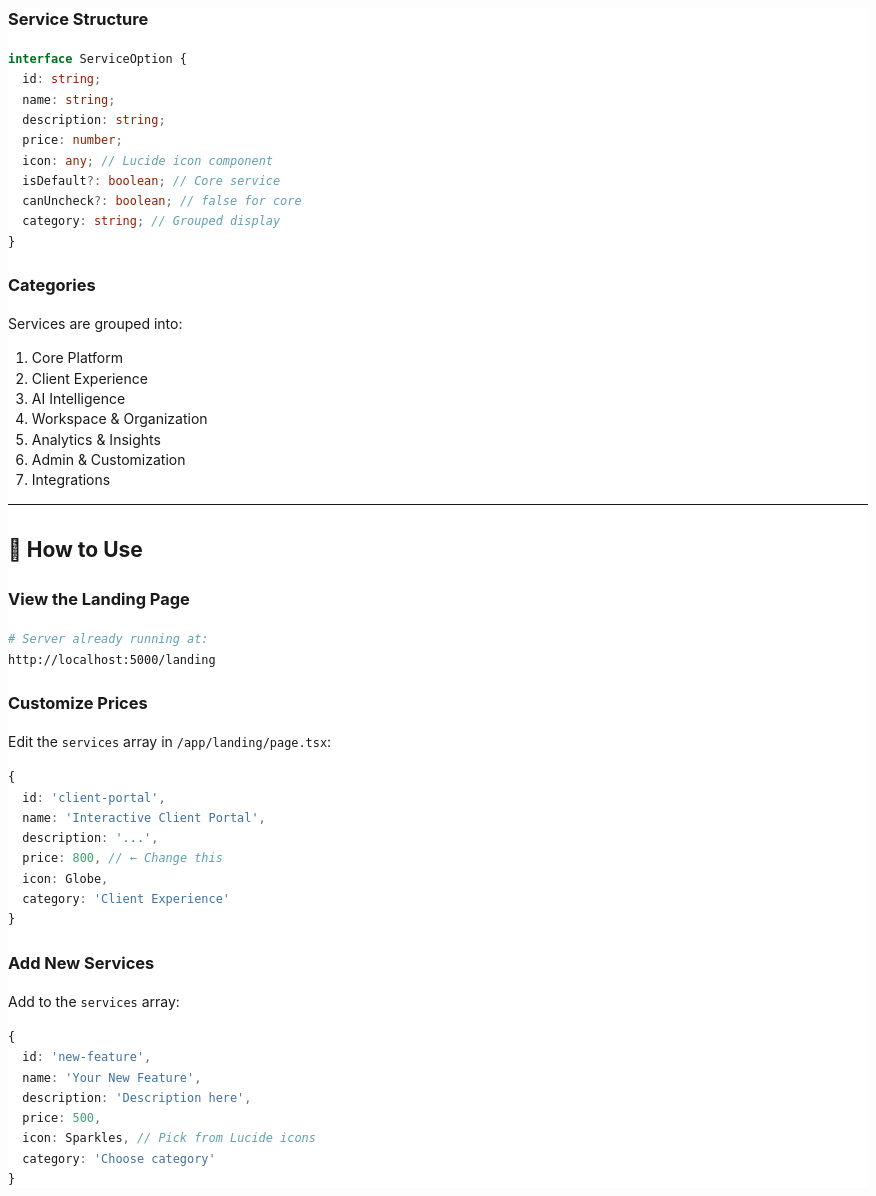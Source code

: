 ### Service Structure
```typescript
interface ServiceOption {
  id: string;
  name: string;
  description: string;
  price: number;
  icon: any; // Lucide icon component
  isDefault?: boolean; // Core service
  canUncheck?: boolean; // false for core
  category: string; // Grouped display
}
```

### Categories
Services are grouped into:
1. Core Platform
2. Client Experience
3. AI Intelligence
4. Workspace & Organization
5. Analytics & Insights
6. Admin & Customization
7. Integrations

---

## 🚀 How to Use

### View the Landing Page
```bash
# Server already running at:
http://localhost:5000/landing
```

### Customize Prices
Edit the `services` array in `/app/landing/page.tsx`:
```typescript
{
  id: 'client-portal',
  name: 'Interactive Client Portal',
  description: '...',
  price: 800, // ← Change this
  icon: Globe,
  category: 'Client Experience'
}
```

### Add New Services
Add to the `services` array:
```typescript
{
  id: 'new-feature',
  name: 'Your New Feature',
  description: 'Description here',
  price: 500,
  icon: Sparkles, // Pick from Lucide icons
  category: 'Choose category'
}
```

